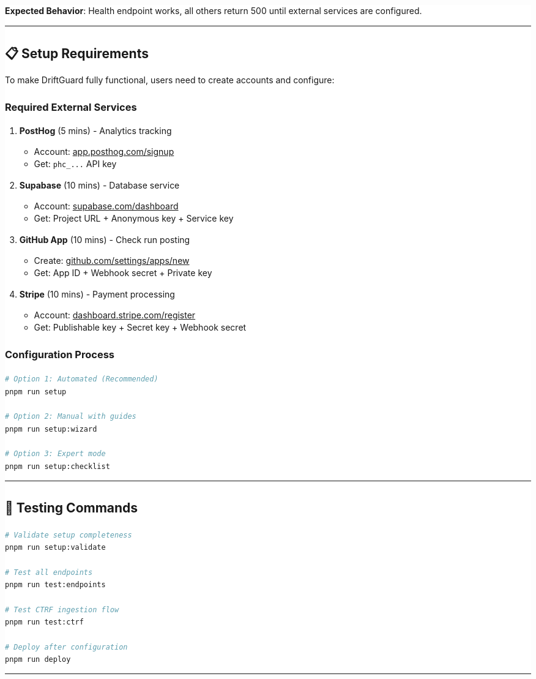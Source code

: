 **Expected Behavior**: Health endpoint works, all others return 500 until external services are configured.

---

## 📋 Setup Requirements

To make DriftGuard fully functional, users need to create accounts and configure:

### Required External Services
1. **PostHog** (5 mins) - Analytics tracking
   - Account: [app.posthog.com/signup](https://app.posthog.com/signup)
   - Get: `phc_...` API key

2. **Supabase** (10 mins) - Database service
   - Account: [supabase.com/dashboard](https://supabase.com/dashboard)
   - Get: Project URL + Anonymous key + Service key

3. **GitHub App** (10 mins) - Check run posting
   - Create: [github.com/settings/apps/new](https://github.com/settings/apps/new)
   - Get: App ID + Webhook secret + Private key

4. **Stripe** (10 mins) - Payment processing
   - Account: [dashboard.stripe.com/register](https://dashboard.stripe.com/register)
   - Get: Publishable key + Secret key + Webhook secret

### Configuration Process
```bash
# Option 1: Automated (Recommended)
pnpm run setup

# Option 2: Manual with guides  
pnpm run setup:wizard

# Option 3: Expert mode
pnpm run setup:checklist
```

---

## 🧪 Testing Commands

```bash
# Validate setup completeness
pnpm run setup:validate

# Test all endpoints
pnpm run test:endpoints

# Test CTRF ingestion flow
pnpm run test:ctrf

# Deploy after configuration
pnpm run deploy
```

---